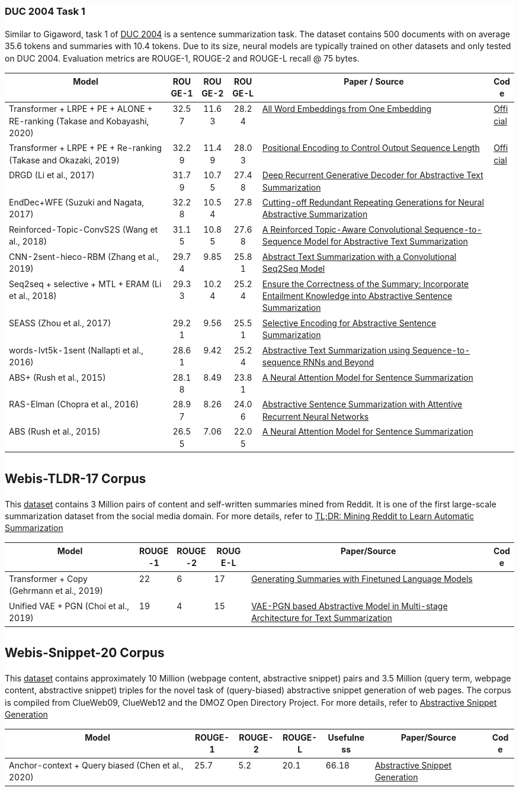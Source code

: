 ### DUC 2004 Task 1

Similar to Gigaword, task 1 of [DUC 2004](https://duc.nist.gov/duc2004/) is a sentence summarization task. The dataset contains 500 documents with on average 35.6 tokens and summaries with 10.4 tokens. Due to its size, neural models are typically trained on other datasets and only tested on DUC 2004. Evaluation metrics are ROUGE-1, ROUGE-2 and ROUGE-L recall @ 75 bytes.

| Model           | ROUGE-1 | ROUGE-2 | ROUGE-L | Paper / Source | Code |
| --------------- | :-----: | :-----: | :-----: | -------------- | ---- |
|Transformer + LRPE + PE + ALONE + RE-ranking (Takase and Kobayashi, 2020)| 32.57 | 11.63 | 28.24 | [All Word Embeddings from One Embedding](https://arxiv.org/abs/2004.12073) | [Official](https://github.com/takase/alone_seq2seq) |
| Transformer + LRPE + PE + Re-ranking (Takase and Okazaki, 2019) | 32.29 | 11.49 | 28.03 | [Positional Encoding to Control Output Sequence Length](https://arxiv.org/abs/1904.07418) | [Official](https://github.com/takase/control-length) |
| DRGD (Li et al., 2017) | 31.79 | 10.75 | 27.48 | [Deep Recurrent Generative Decoder for Abstractive Text Summarization](http://aclweb.org/anthology/D17-1222) | |
| EndDec+WFE (Suzuki and Nagata, 2017) | 32.28 | 10.54 | 27.8 | [Cutting-off Redundant Repeating Generations for Neural Abstractive Summarization](http://aclweb.org/anthology/E17-2047) | |
| Reinforced-Topic-ConvS2S (Wang et al., 2018) | 31.15 | 10.85 | 27.68 | [A Reinforced Topic-Aware Convolutional Sequence-to-Sequence Model for Abstractive Text Summarization](https://www.ijcai.org/proceedings/2018/0619.pdf) | |
| CNN-2sent-hieco-RBM (Zhang et al., 2019) | 29.74 | 9.85 | 25.81 | [Abstract Text Summarization with a Convolutional Seq2Seq Model](https://www.mdpi.com/2076-3417/9/8/1665/pdf) |
| Seq2seq + selective + MTL + ERAM (Li et al., 2018) | 29.33 | 10.24 | 25.24 | [Ensure the Correctness of the Summary: Incorporate Entailment Knowledge into Abstractive Sentence Summarization](http://aclweb.org/anthology/C18-1121) | |
| SEASS (Zhou et al., 2017) | 29.21 | 9.56 | 25.51 | [Selective Encoding for Abstractive Sentence Summarization](http://aclweb.org/anthology/P17-1101) | |
| words-lvt5k-1sent (Nallapti et al., 2016) | 28.61 | 9.42 | 25.24 | [Abstractive Text Summarization using Sequence-to-sequence RNNs and Beyond](http://www.aclweb.org/anthology/K16-1028) | |
| ABS+ (Rush et al., 2015) | 28.18 | 8.49 | 23.81 | [A Neural Attention Model for Sentence Summarization](https://www.aclweb.org/anthology/D/D15/D15-1044.pdf) | |
| RAS-Elman (Chopra et al., 2016) | 28.97 | 8.26 | 24.06 | [Abstractive Sentence Summarization with Attentive Recurrent Neural Networks](http://www.aclweb.org/anthology/N16-1012) | |
| ABS (Rush et al., 2015) | 26.55 | 7.06 | 22.05 | [A Neural Attention Model for Sentence Summarization](https://www.aclweb.org/anthology/D/D15/D15-1044.pdf) | |

## Webis-TLDR-17 Corpus

This [dataset](https://zenodo.org/record/1168855) contains 3 Million pairs of content and self-written summaries mined from Reddit. It is one of the first large-scale summarization dataset from the social media domain. For more details, refer to [TL;DR: Mining Reddit to Learn Automatic Summarization](https://aclweb.org/anthology/W17-4508)

| Model              | ROUGE-1 | ROUGE-2 | ROUGE-L | Paper/Source                                                                                                                     | Code |
|--------------------|---------|---------|---------|----------------------------------------------------------------------------------------------------------------------------------|------|
| Transformer + Copy (Gehrmann et al., 2019) | 22      | 6       | 17      | [Generating Summaries with Finetuned Language Models](https://www.aclweb.org/anthology/W19-8665/)                                |      |
| Unified VAE + PGN (Choi et al., 2019) | 19      | 4       | 15      | [VAE-PGN based Abstractive Model in Multi-stage Architecture for Text Summarization](https://www.aclweb.org/anthology/W19-8664/) |      |

## Webis-Snippet-20 Corpus
This [dataset](https://webis.de/data/webis-snippet-20.html) contains approximately 10 Million (webpage content, abstractive snippet) pairs and 3.5 Million (query term, webpage content, abstractive snippet) triples for the novel task of (query-biased) abstractive snippet generation of web pages. The corpus is compiled from ClueWeb09, ClueWeb12 and the DMOZ Open Directory Project. For more details, refer to [Abstractive Snippet Generation](https://arxiv.org/abs/2002.10782)

| Model                                             | ROUGE-1 | ROUGE-2 | ROUGE-L | Usefulness | Paper/Source                                                       | Code |
|---------------------------------------------------|---------|---------|---------|------------|-------------------------------------------------------|------|
| Anchor-context + Query biased (Chen et al., 2020) | 25.7    | 5.2     | 20.1    | 66.18 | [Abstractive Snippet Generation](https://arxiv.org/abs/2002.10782) |      |
